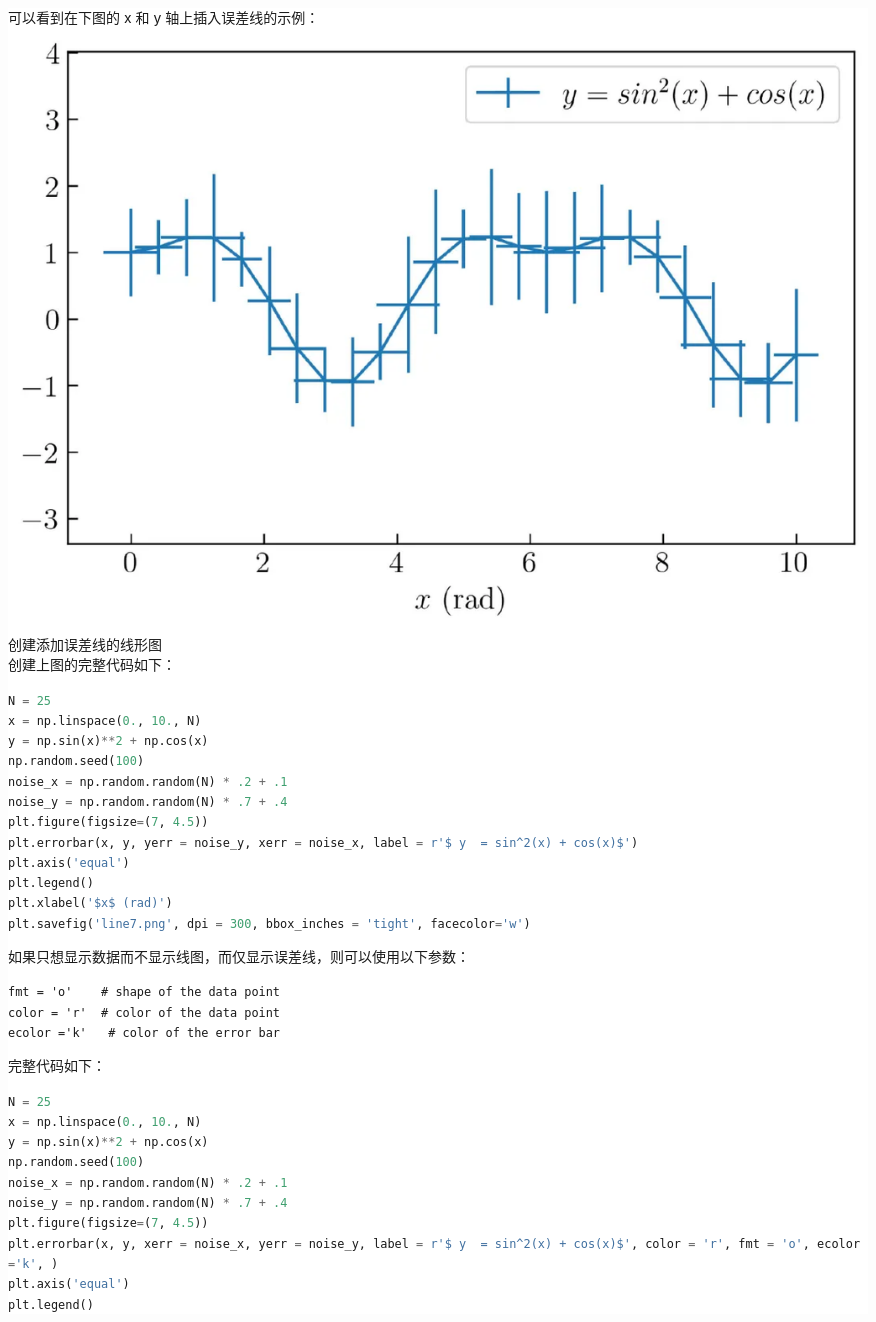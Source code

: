 可以看到在下图的 x 和 y 轴上插入误差线的示例：<br />![](./img/1603504316282-8bebe5ce-1cc0-4e6e-bffc-5d2a5d91d24c.webp)创建添加误差线的线形图<br />创建上图的完整代码如下：
```python
N = 25
x = np.linspace(0., 10., N)
y = np.sin(x)**2 + np.cos(x)
np.random.seed(100)
noise_x = np.random.random(N) * .2 + .1
noise_y = np.random.random(N) * .7 + .4
plt.figure(figsize=(7, 4.5))
plt.errorbar(x, y, yerr = noise_y, xerr = noise_x, label = r'$ y  = sin^2(x) + cos(x)$')
plt.axis('equal')
plt.legend()
plt.xlabel('$x$ (rad)')
plt.savefig('line7.png', dpi = 300, bbox_inches = 'tight', facecolor='w')
```
如果只想显示数据而不显示线图，而仅显示误差线，则可以使用以下参数：
```
fmt = 'o'    # shape of the data point
color = 'r'  # color of the data point
ecolor ='k'   # color of the error bar
```
完整代码如下：
```python
N = 25
x = np.linspace(0., 10., N)
y = np.sin(x)**2 + np.cos(x)
np.random.seed(100)
noise_x = np.random.random(N) * .2 + .1
noise_y = np.random.random(N) * .7 + .4
plt.figure(figsize=(7, 4.5))
plt.errorbar(x, y, xerr = noise_x, yerr = noise_y, label = r'$ y  = sin^2(x) + cos(x)$', color = 'r', fmt = 'o', ecolor='k', )
plt.axis('equal')
plt.legend()
```
